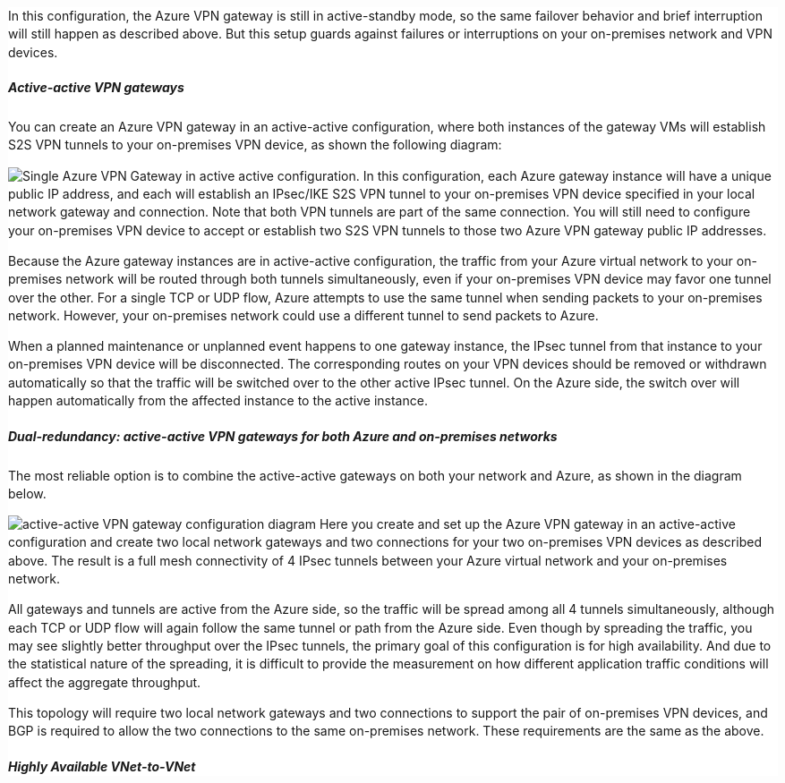 In this configuration, the Azure VPN gateway is still in active-standby mode, so the same failover behavior and brief interruption will still happen as described above. But this setup guards against failures or interruptions on your on-premises network and VPN devices.

##### Active-active VPN gateways

You can create an Azure VPN gateway in an active-active configuration, where both instances of the gateway VMs will establish S2S VPN tunnels to your on-premises VPN device, as shown the following diagram:

![Single Azure VPN Gateway in active active configuration.](https://learn.microsoft.com/en-us/training/wwl-azure/design-implement-hybrid-networking/media/vpn-active-active-89241ba7.png)
In this configuration, each Azure gateway instance will have a unique public IP address, and each will establish an IPsec/IKE S2S VPN tunnel to your on-premises VPN device specified in your local network gateway and connection. Note that both VPN tunnels are part of the same connection. You will still need to configure your on-premises VPN device to accept or establish two S2S VPN tunnels to those two Azure VPN gateway public IP addresses.

Because the Azure gateway instances are in active-active configuration, the traffic from your Azure virtual network to your on-premises network will be routed through both tunnels simultaneously, even if your on-premises VPN device may favor one tunnel over the other. For a single TCP or UDP flow, Azure attempts to use the same tunnel when sending packets to your on-premises network. However, your on-premises network could use a different tunnel to send packets to Azure.

When a planned maintenance or unplanned event happens to one gateway instance, the IPsec tunnel from that instance to your on-premises VPN device will be disconnected. The corresponding routes on your VPN devices should be removed or withdrawn automatically so that the traffic will be switched over to the other active IPsec tunnel. On the Azure side, the switch over will happen automatically from the affected instance to the active instance.

##### Dual-redundancy: active-active VPN gateways for both Azure and on-premises networks

The most reliable option is to combine the active-active gateways on both your network and Azure, as shown in the diagram below.

![active-active VPN gateway configuration diagram](https://learn.microsoft.com/en-us/training/wwl-azure/design-implement-hybrid-networking/media/vpn-dual-redundancy-567620af.png)
Here you create and set up the Azure VPN gateway in an active-active configuration and create two local network gateways and two connections for your two on-premises VPN devices as described above. The result is a full mesh connectivity of 4 IPsec tunnels between your Azure virtual network and your on-premises network.

All gateways and tunnels are active from the Azure side, so the traffic will be spread among all 4 tunnels simultaneously, although each TCP or UDP flow will again follow the same tunnel or path from the Azure side. Even though by spreading the traffic, you may see slightly better throughput over the IPsec tunnels, the primary goal of this configuration is for high availability. And due to the statistical nature of the spreading, it is difficult to provide the measurement on how different application traffic conditions will affect the aggregate throughput.

This topology will require two local network gateways and two connections to support the pair of on-premises VPN devices, and BGP is required to allow the two connections to the same on-premises network. These requirements are the same as the above.

##### Highly Available VNet-to-VNet
